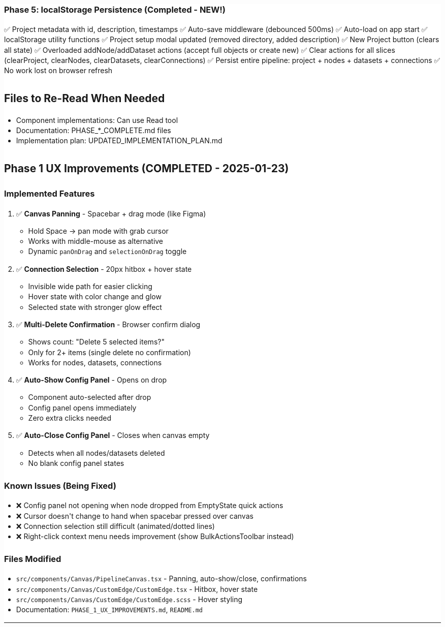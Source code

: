 ### Phase 5: localStorage Persistence (Completed - NEW!)
✅ Project metadata with id, description, timestamps
✅ Auto-save middleware (debounced 500ms)
✅ Auto-load on app start
✅ localStorage utility functions
✅ Project setup modal updated (removed directory, added description)
✅ New Project button (clears all state)
✅ Overloaded addNode/addDataset actions (accept full objects or create new)
✅ Clear actions for all slices (clearProject, clearNodes, clearDatasets, clearConnections)
✅ Persist entire pipeline: project + nodes + datasets + connections
✅ No work lost on browser refresh

## Files to Re-Read When Needed
- Component implementations: Can use Read tool
- Documentation: PHASE_*_COMPLETE.md files
- Implementation plan: UPDATED_IMPLEMENTATION_PLAN.md

## Phase 1 UX Improvements (COMPLETED - 2025-01-23)

### Implemented Features
1. ✅ **Canvas Panning** - Spacebar + drag mode (like Figma)
   - Hold Space → pan mode with grab cursor
   - Works with middle-mouse as alternative
   - Dynamic `panOnDrag` and `selectionOnDrag` toggle

2. ✅ **Connection Selection** - 20px hitbox + hover state
   - Invisible wide path for easier clicking
   - Hover state with color change and glow
   - Selected state with stronger glow effect

3. ✅ **Multi-Delete Confirmation** - Browser confirm dialog
   - Shows count: "Delete 5 selected items?"
   - Only for 2+ items (single delete no confirmation)
   - Works for nodes, datasets, connections

4. ✅ **Auto-Show Config Panel** - Opens on drop
   - Component auto-selected after drop
   - Config panel opens immediately
   - Zero extra clicks needed

5. ✅ **Auto-Close Config Panel** - Closes when canvas empty
   - Detects when all nodes/datasets deleted
   - No blank config panel states

### Known Issues (Being Fixed)
- ❌ Config panel not opening when node dropped from EmptyState quick actions
- ❌ Cursor doesn't change to hand when spacebar pressed over canvas
- ❌ Connection selection still difficult (animated/dotted lines)
- ❌ Right-click context menu needs improvement (show BulkActionsToolbar instead)

### Files Modified
- `src/components/Canvas/PipelineCanvas.tsx` - Panning, auto-show/close, confirmations
- `src/components/Canvas/CustomEdge/CustomEdge.tsx` - Hitbox, hover state
- `src/components/Canvas/CustomEdge/CustomEdge.scss` - Hover styling
- Documentation: `PHASE_1_UX_IMPROVEMENTS.md`, `README.md`

---